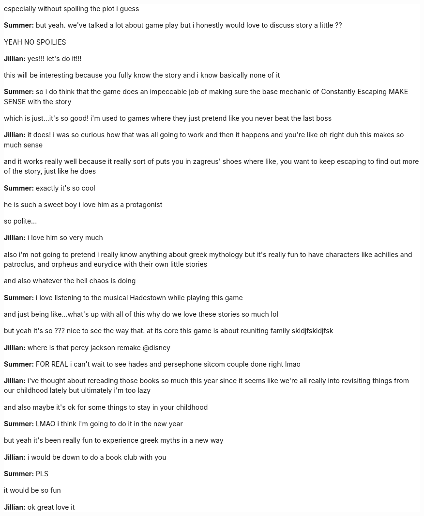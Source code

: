 especially without spoiling the plot i guess

**Summer:** but yeah. we've talked a lot about game play but i honestly would love to discuss story a little ??

YEAH NO SPOILIES

**Jillian:** yes!!! let's do it!!!

this will be interesting because you fully know the story and i know basically none of it

**Summer:** so i do think that the game does an impeccable job of making sure the base mechanic of Constantly Escaping MAKE SENSE with the story

which is just...it's so good! i'm used to games where they just pretend like you never beat the last boss

**Jillian:** it does! i was so curious how that was all going to work and then it happens and you're like oh right duh this makes so much sense

and it works really well because it really sort of puts you in zagreus' shoes where like, you want to keep escaping to find out more of the story, just like he does

**Summer:** exactly it's so cool

he is such a sweet boy i love him as a protagonist

so polite...

**Jillian:** i love him so very much

also i'm not going to pretend i really know anything about greek mythology but it's really fun to have characters like achilles and patroclus, and orpheus and eurydice with their own little stories

and also whatever the hell chaos is doing

**Summer:** i love listening to the musical Hadestown while playing this game

and just being like...what's up with all of this why do we love these stories so much lol

but yeah it's so ??? nice to see the way that. at its core this game is about reuniting family skldjfskldjfsk

**Jillian:** where is that percy jackson remake @disney

**Summer:** FOR REAL i can't wait to see hades and persephone sitcom couple done right lmao

**Jillian:** i've thought about rereading those books so much this year since it seems like we're all really into revisiting things from our childhood lately but ultimately i'm too lazy

and also maybe it's ok for some things to stay in your childhood

**Summer:** LMAO i think i'm going to do it in the new year

but yeah it's been really fun to experience greek myths in a new way

**Jillian:** i would be down to do a book club with you

**Summer:** PLS

it would be so fun

**Jillian:** ok great love it
